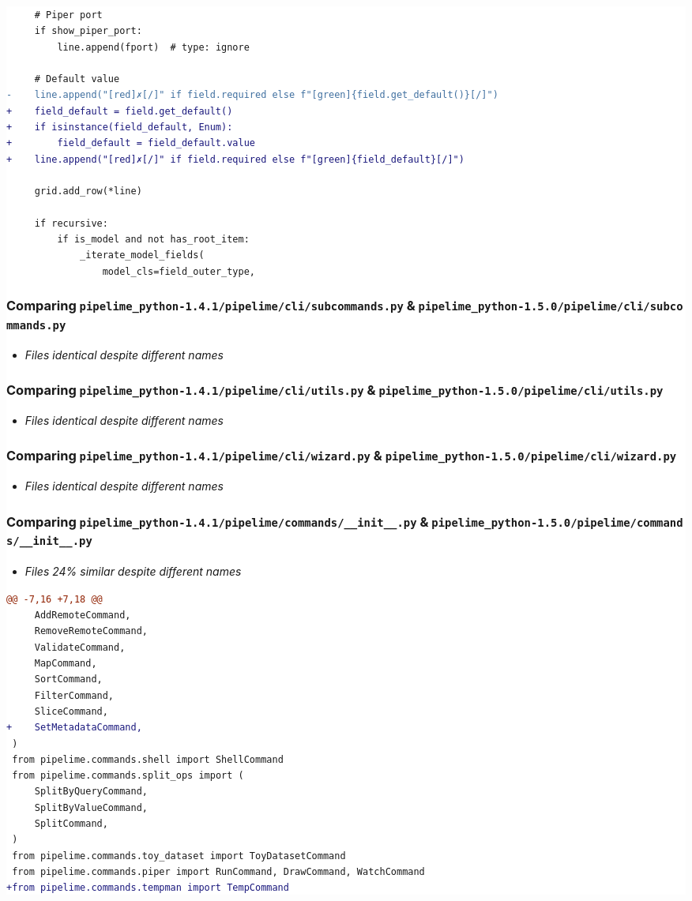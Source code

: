```diff
     # Piper port
     if show_piper_port:
         line.append(fport)  # type: ignore
 
     # Default value
-    line.append("[red]✗[/]" if field.required else f"[green]{field.get_default()}[/]")
+    field_default = field.get_default()
+    if isinstance(field_default, Enum):
+        field_default = field_default.value
+    line.append("[red]✗[/]" if field.required else f"[green]{field_default}[/]")
 
     grid.add_row(*line)
 
     if recursive:
         if is_model and not has_root_item:
             _iterate_model_fields(
                 model_cls=field_outer_type,
```

### Comparing `pipelime_python-1.4.1/pipelime/cli/subcommands.py` & `pipelime_python-1.5.0/pipelime/cli/subcommands.py`

 * *Files identical despite different names*

### Comparing `pipelime_python-1.4.1/pipelime/cli/utils.py` & `pipelime_python-1.5.0/pipelime/cli/utils.py`

 * *Files identical despite different names*

### Comparing `pipelime_python-1.4.1/pipelime/cli/wizard.py` & `pipelime_python-1.5.0/pipelime/cli/wizard.py`

 * *Files identical despite different names*

### Comparing `pipelime_python-1.4.1/pipelime/commands/__init__.py` & `pipelime_python-1.5.0/pipelime/commands/__init__.py`

 * *Files 24% similar despite different names*

```diff
@@ -7,16 +7,18 @@
     AddRemoteCommand,
     RemoveRemoteCommand,
     ValidateCommand,
     MapCommand,
     SortCommand,
     FilterCommand,
     SliceCommand,
+    SetMetadataCommand,
 )
 from pipelime.commands.shell import ShellCommand
 from pipelime.commands.split_ops import (
     SplitByQueryCommand,
     SplitByValueCommand,
     SplitCommand,
 )
 from pipelime.commands.toy_dataset import ToyDatasetCommand
 from pipelime.commands.piper import RunCommand, DrawCommand, WatchCommand
+from pipelime.commands.tempman import TempCommand
```
